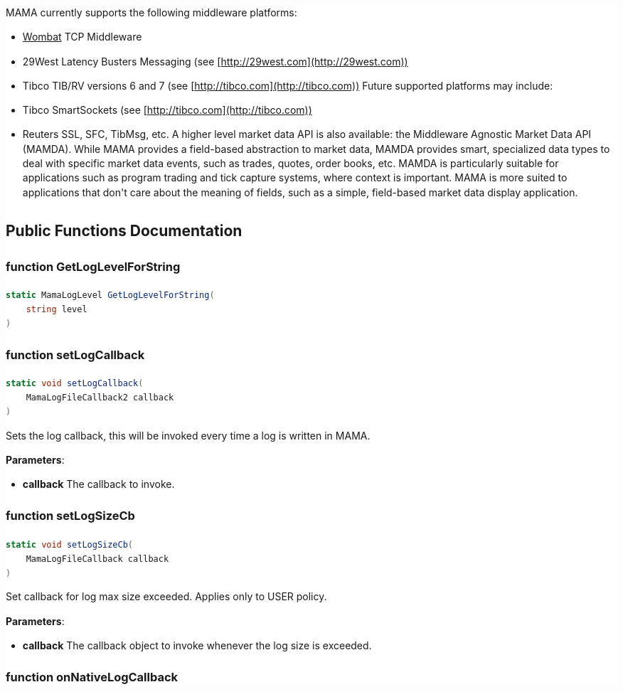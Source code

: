MAMA currently supports the following middleware platforms: 

* [Wombat](namespaceWombat.html) TCP Middleware 
* 29West Latency Busters Messaging (see [http://29west.com](http://29west.com)) 
* Tibco TIB/RV versions 6 and 7 (see [http://tibco.com](http://tibco.com)) 
Future supported platforms may include: 

* Tibco SmartSockets (see [http://tibco.com](http://tibco.com)) 
* Reuters SSL, SFC, TibMsg, etc. 
A higher level market data API is also available: the Middleware Agnostic Market Data API (MAMDA). While MAMA provides a field-based abstraction to market data, MAMDA provides smart, specialized data types to deal with specific market data events, such as trades, quotes, order books, etc. MAMDA is particularly suitable for applications such as program trading and tick capture systems, where context is important. MAMA is more suited to applications that don't care about the meaning of fields, such as a simple, field-based market data display application. 

## Public Functions Documentation

### function GetLogLevelForString

```csharp
static MamaLogLevel GetLogLevelForString(
    string level
)
```


### function setLogCallback

```csharp
static void setLogCallback(
    MamaLogFileCallback2 callback
)
```

Sets the log callback, this will be invoked every time a log is written in MAMA. 

**Parameters**: 

  * **callback** The callback to invoke. 


### function setLogSizeCb

```csharp
static void setLogSizeCb(
    MamaLogFileCallback callback
)
```

Set callback for log max size exceeded. Applies only to USER policy. 

**Parameters**: 

  * **callback** The callback object to invoke whenever the log size is exceeded. 


### function onNativeLogCallback
